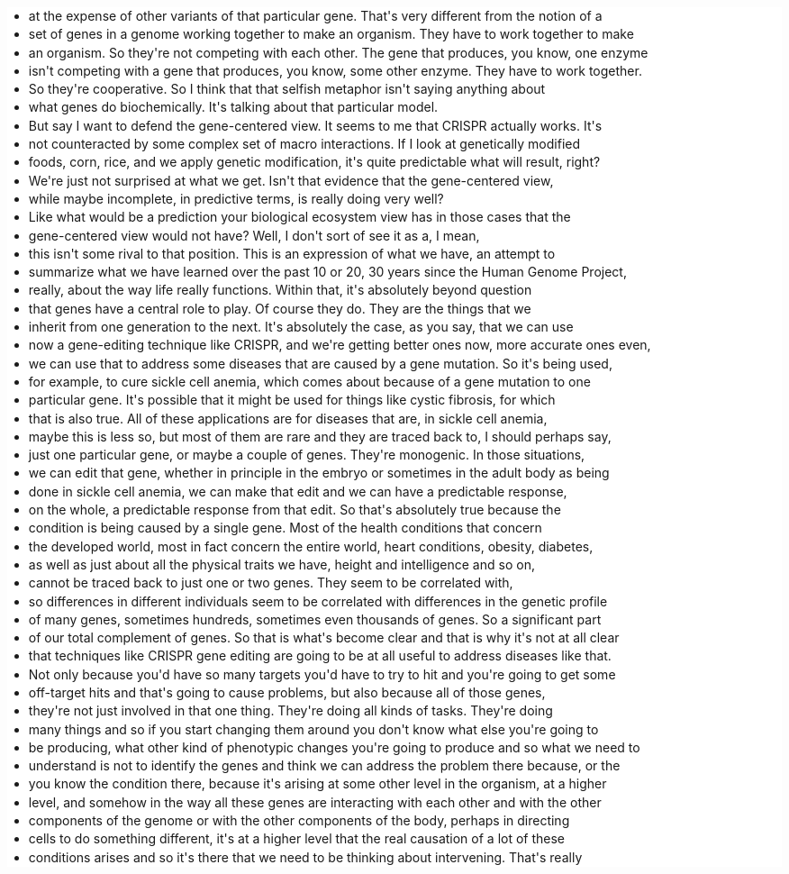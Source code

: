 *  at the expense of other variants of that particular gene. That's very different from the notion of a
*  set of genes in a genome working together to make an organism. They have to work together to make
*  an organism. So they're not competing with each other. The gene that produces, you know, one enzyme
*  isn't competing with a gene that produces, you know, some other enzyme. They have to work together.
*  So they're cooperative. So I think that that selfish metaphor isn't saying anything about
*  what genes do biochemically. It's talking about that particular model.
*  But say I want to defend the gene-centered view. It seems to me that CRISPR actually works. It's
*  not counteracted by some complex set of macro interactions. If I look at genetically modified
*  foods, corn, rice, and we apply genetic modification, it's quite predictable what will result, right?
*  We're just not surprised at what we get. Isn't that evidence that the gene-centered view,
*  while maybe incomplete, in predictive terms, is really doing very well?
*  Like what would be a prediction your biological ecosystem view has in those cases that the
*  gene-centered view would not have? Well, I don't sort of see it as a, I mean,
*  this isn't some rival to that position. This is an expression of what we have, an attempt to
*  summarize what we have learned over the past 10 or 20, 30 years since the Human Genome Project,
*  really, about the way life really functions. Within that, it's absolutely beyond question
*  that genes have a central role to play. Of course they do. They are the things that we
*  inherit from one generation to the next. It's absolutely the case, as you say, that we can use
*  now a gene-editing technique like CRISPR, and we're getting better ones now, more accurate ones even,
*  we can use that to address some diseases that are caused by a gene mutation. So it's being used,
*  for example, to cure sickle cell anemia, which comes about because of a gene mutation to one
*  particular gene. It's possible that it might be used for things like cystic fibrosis, for which
*  that is also true. All of these applications are for diseases that are, in sickle cell anemia,
*  maybe this is less so, but most of them are rare and they are traced back to, I should perhaps say,
*  just one particular gene, or maybe a couple of genes. They're monogenic. In those situations,
*  we can edit that gene, whether in principle in the embryo or sometimes in the adult body as being
*  done in sickle cell anemia, we can make that edit and we can have a predictable response,
*  on the whole, a predictable response from that edit. So that's absolutely true because the
*  condition is being caused by a single gene. Most of the health conditions that concern
*  the developed world, most in fact concern the entire world, heart conditions, obesity, diabetes,
*  as well as just about all the physical traits we have, height and intelligence and so on,
*  cannot be traced back to just one or two genes. They seem to be correlated with,
*  so differences in different individuals seem to be correlated with differences in the genetic profile
*  of many genes, sometimes hundreds, sometimes even thousands of genes. So a significant part
*  of our total complement of genes. So that is what's become clear and that is why it's not at all clear
*  that techniques like CRISPR gene editing are going to be at all useful to address diseases like that.
*  Not only because you'd have so many targets you'd have to try to hit and you're going to get some
*  off-target hits and that's going to cause problems, but also because all of those genes,
*  they're not just involved in that one thing. They're doing all kinds of tasks. They're doing
*  many things and so if you start changing them around you don't know what else you're going to
*  be producing, what other kind of phenotypic changes you're going to produce and so what we need to
*  understand is not to identify the genes and think we can address the problem there because, or the
*  you know the condition there, because it's arising at some other level in the organism, at a higher
*  level, and somehow in the way all these genes are interacting with each other and with the other
*  components of the genome or with the other components of the body, perhaps in directing
*  cells to do something different, it's at a higher level that the real causation of a lot of these
*  conditions arises and so it's there that we need to be thinking about intervening. That's really